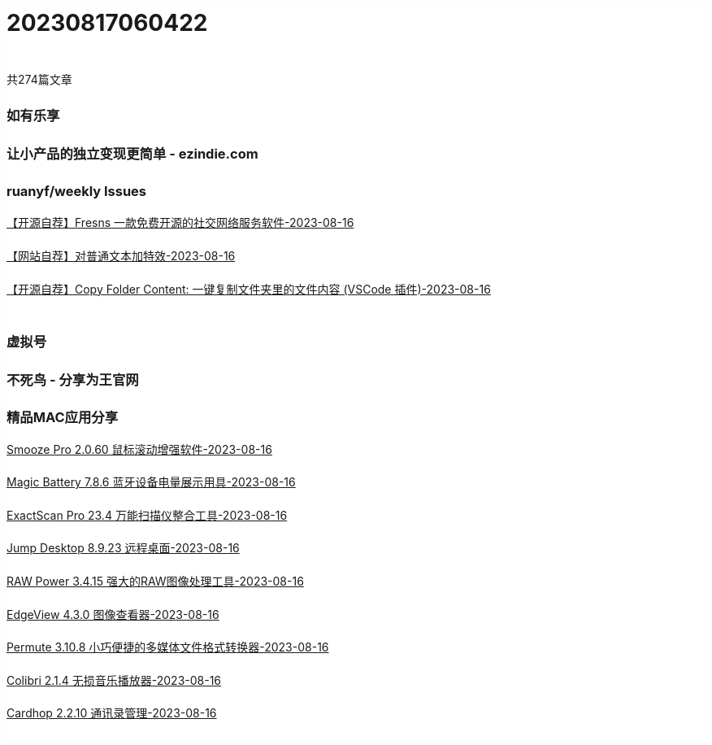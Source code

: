 <h1>20230817060422</h1><br/>共274篇文章






###  如有乐享







###  让小产品的独立变现更简单 - ezindie.com







###  ruanyf/weekly Issues

<a target=_blank rel=nofollow href="https://github.com/ruanyf/weekly/issues/3374" >【开源自荐】Fresns 一款免费开源的社交网络服务软件-2023-08-16</a><br/><br/><a target=_blank rel=nofollow href="https://github.com/ruanyf/weekly/issues/3373" >【网站自荐】对普通文本加特效-2023-08-16</a><br/><br/><a target=_blank rel=nofollow href="https://github.com/ruanyf/weekly/issues/3372" >【开源自荐】Copy Folder Content: 一键复制文件夹里的文件内容 (VSCode 插件)-2023-08-16</a><br/><br/>





###  虚拟号











###  不死鸟 - 分享为王官网







###  精品MAC应用分享

<a target=_blank rel=nofollow href="https://xclient.info/s/smooze-pro.html" >Smooze Pro 2.0.60 鼠标滚动增强软件-2023-08-16</a><br/><br/><a target=_blank rel=nofollow href="https://xclient.info/s/magic-battery.html" >Magic Battery 7.8.6 蓝牙设备电量展示用具-2023-08-16</a><br/><br/><a target=_blank rel=nofollow href="https://xclient.info/s/exactscan-pro.html" >ExactScan Pro 23.4 万能扫描仪整合工具-2023-08-16</a><br/><br/><a target=_blank rel=nofollow href="https://xclient.info/s/jump-desktop.html" >Jump Desktop 8.9.23 远程桌面-2023-08-16</a><br/><br/><a target=_blank rel=nofollow href="https://xclient.info/s/raw-power.html" >RAW Power 3.4.15 强大的RAW图像处理工具-2023-08-16</a><br/><br/><a target=_blank rel=nofollow href="https://xclient.info/s/edgeview.html" >EdgeView 4.3.0 图像查看器-2023-08-16</a><br/><br/><a target=_blank rel=nofollow href="https://xclient.info/s/permute.html" >Permute 3.10.8 小巧便捷的多媒体文件格式转换器-2023-08-16</a><br/><br/><a target=_blank rel=nofollow href="https://xclient.info/s/colibri.html" >Colibri 2.1.4 无损音乐播放器-2023-08-16</a><br/><br/><a target=_blank rel=nofollow href="https://xclient.info/s/cardhop.html" >Cardhop 2.2.10 通讯录管理-2023-08-16</a><br/><br/>
